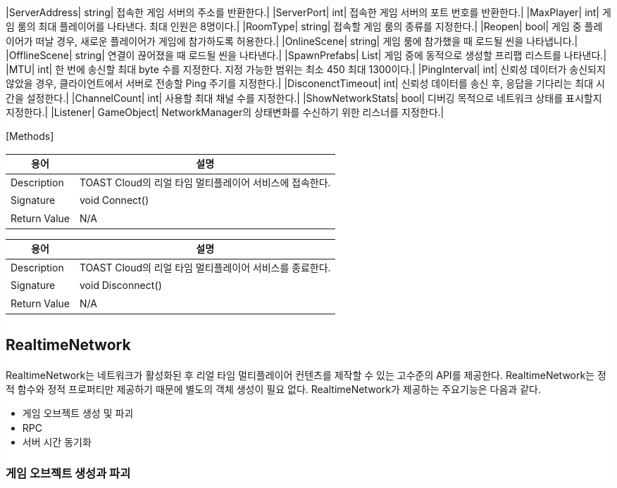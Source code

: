 |ServerAddress|	string|	접속한 게임 서버의 주소를 반환한다.|
|ServerPort|	int|	접속한 게임 서버의 포트 번호를 반환한다.|
|MaxPlayer|	int|	게임 룸의 최대 플레이어를 나타낸다. 최대 인원은 8명이다.|
|RoomType|	string|	접속할 게임 룸의 종류를 지정한다.|
|Reopen|	bool|	게임 중 플레이어가 떠날 경우, 새로운 플레이어가 게임에 참가하도록 허용한다.|
|OnlineScene|	string|	게임 룸에 참가했을 때 로드될 씬을 나타냅니다.|
|OfflineScene|	string|	연결이 끊어졌을 때 로드될 씬을 나타낸다.|
|SpawnPrefabs|	List|	게임 중에 동적으로 생성할 프리팹 리스트를 나타낸다.|
|MTU|	int|	한 번에 송신할 최대 byte 수를 지정한다. 지정 가능한 범위는 최소 450 최대 1300이다.|
|PingInterval|	int|	신뢰성 데이터가 송신되지 않았을 경우, 클라이언트에서 서버로 전송할 Ping 주기를 지정한다.|
|DisconenctTimeout|	int|	신뢰성 데이터를 송신 후, 응답을 기다리는 최대 시간을 설정한다.|
|ChannelCount|	int|	사용할 최대 채널 수를 지정한다.|
|ShowNetworkStats|	bool|	디버깅 목적으로 네트워크 상태를 표시할지 지정한다.|
|Listener|	GameObject|	NetworkManager의 상태변화를 수신하기 위한 리스너를 지정한다.|

[Methods]

|용어|설명|
|---|---|
|Description|	TOAST Cloud의 리얼 타임 멀티플레이어 서비스에 접속한다.|
|Signature|	void Connect()|
|Return Value|	N/A	|

|용어|설명|
|---|---|
|Description|	TOAST Cloud의 리얼 타임 멀티플레이어 서비스를 종료한다.|
|Signature|	void Disconnect()|
|Return Value|	N/A	|

## RealtimeNetwork

RealtimeNetwork는 네트워크가 활성화된 후 리얼 타임 멀티플레이어 컨텐츠를 제작할 수 있는 고수준의 API를 제공한다. RealtimeNetwork는 정적 함수와 정적 프로퍼티만 제공하기 때문에 별도의 객체 생성이 필요 없다. RealtimeNetwork가 제공하는 주요기능은 다음과 같다.

- 게임 오브젝트 생성 및 파괴
- RPC
- 서버 시간 동기화

### 게임 오브젝트 생성과 파괴
